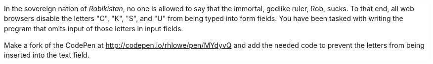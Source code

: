 In the sovereign nation of *Robikistan*, no one is allowed to say that the immortal, godlike ruler, Rob, sucks. To that end, all web browsers disable the letters "C", "K", "S", and "U" from  being typed into form fields. You have been tasked with writing the program that omits input of those letters in input fields.

Make a fork of the CodePen at http://codepen.io/rhlowe/pen/MYdyvQ and add the needed code to prevent the letters from being inserted into the text field.
